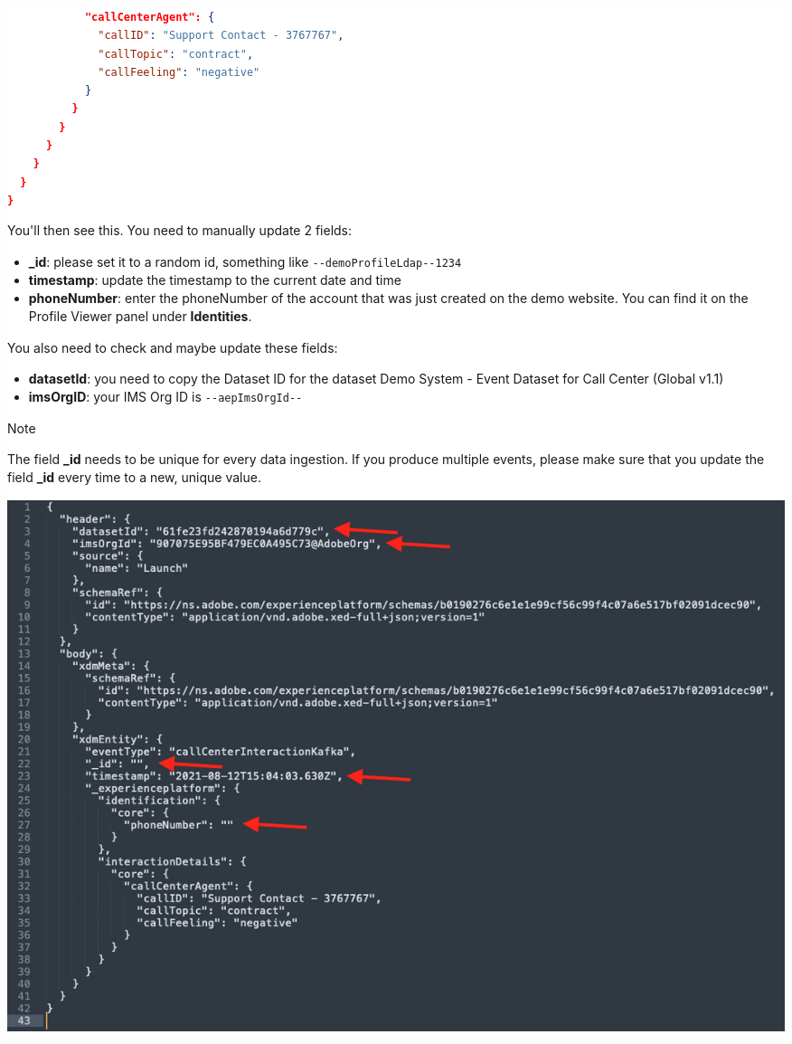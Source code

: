 ```json
            "callCenterAgent": {
              "callID": "Support Contact - 3767767",
              "callTopic": "contract",
              "callFeeling": "negative"
            }
          }
        }
      }
    }
  }
}
```

You'll then see this. You need to manually update 2 fields:

- **_id**: please set it to a random id, something like `--demoProfileLdap--1234`
- **timestamp**: update the timestamp to the current date and time
- **phoneNumber**: enter the phoneNumber of the account that was just created on the demo website. You can find it on the Profile Viewer panel under **Identities**.

You also need to check and maybe update these fields:
- **datasetId**: you need to copy the Dataset ID for the dataset Demo System - Event Dataset for Call Center (Global v1.1)
- **imsOrgID**: your IMS Org ID is `--aepImsOrgId--`

>[!NOTE]
>
>The field **_id** needs to be unique for every data ingestion. If you produce multiple events, please make sure that you update the field **_id** every time to a new, unique value.

![Kafka](./images/kc20.png)
